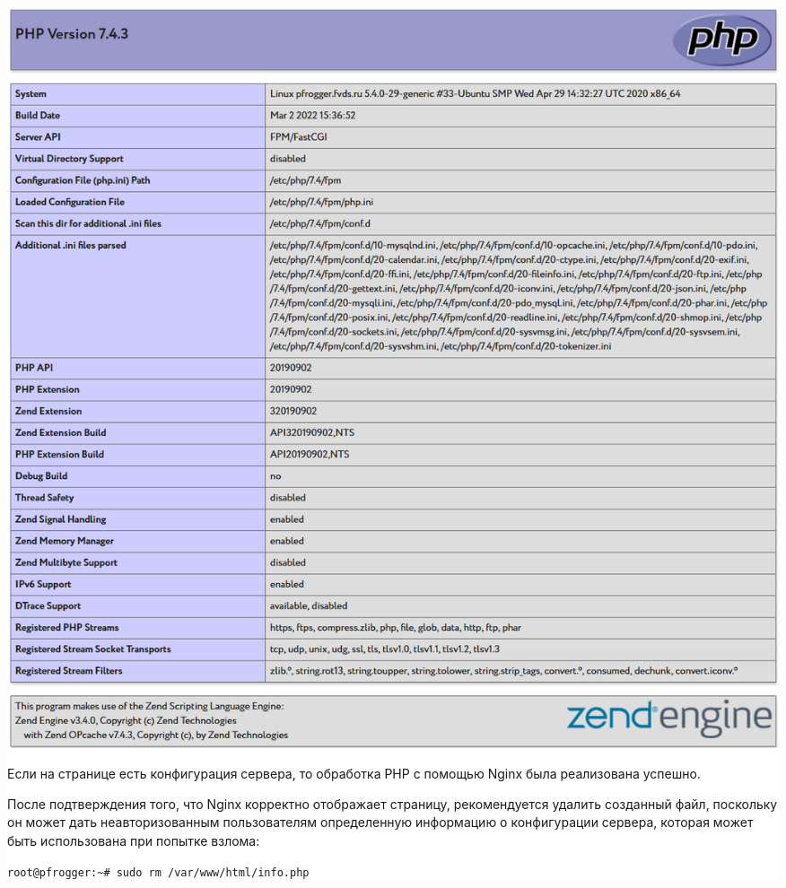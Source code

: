 ![img](https://github.com/Project-Frogger/Wiki/blob/main/img/server/start-config/3.png?raw=true)

Если на странице есть конфигурация сервера, то обработка PHP с помощью Nginx была реализована успешно.

После подтверждения того, что Nginx корректно отображает страницу, рекомендуется удалить созданный файл, поскольку он может дать неавторизованным пользователям определенную информацию о конфигурации сервера, которая может быть использована при попытке взлома:

```console
root@pfrogger:~# sudo rm /var/www/html/info.php
```
